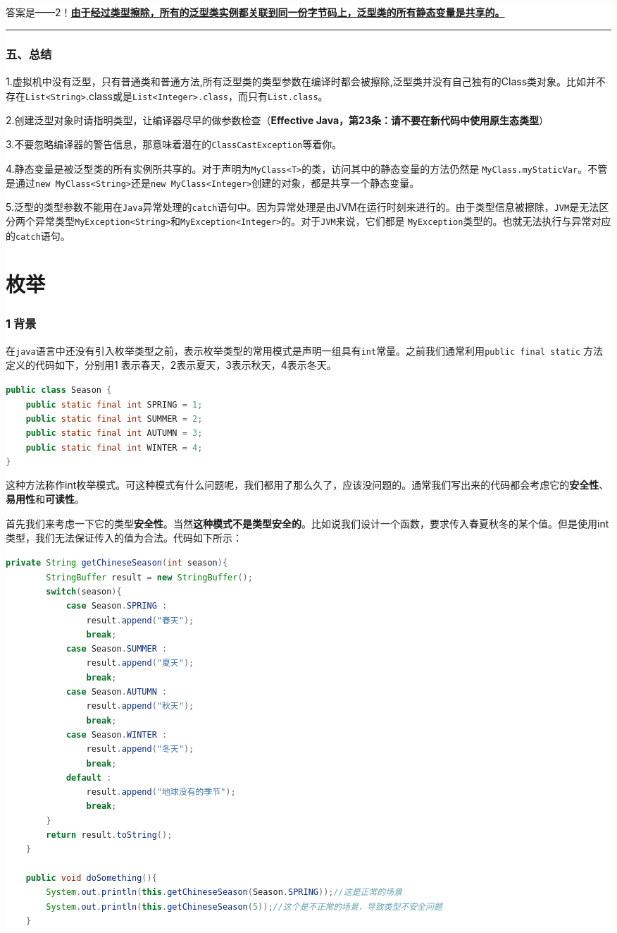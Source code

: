 答案是——2！[**由于经过类型擦除，所有的泛型类实例都关联到同一份字节码上，泛型类的所有静态变量是共享的。**]()

------

### 五、总结

1.虚拟机中没有泛型，只有普通类和普通方法,所有泛型类的类型参数在编译时都会被擦除,泛型类并没有自己独有的Class类对象。比如并不存在`List<String>`.class或是`List<Integer>.class`，而只有`List.class`。 

2.创建泛型对象时请指明类型，让编译器尽早的做参数检查（**Effective Java，第23条：请不要在新代码中使用原生态类型**） 

3.不要忽略编译器的警告信息，那意味着潜在的`ClassCastException`等着你。

4.静态变量是被泛型类的所有实例所共享的。对于声明为`MyClass<T>`的类，访问其中的静态变量的方法仍然是 `MyClass.myStaticVar`。不管是通过`new MyClass<String>`还是`new MyClass<Integer>`创建的对象，都是共享一个静态变量。 

5.泛型的类型参数不能用在`Java`异常处理的`catch`语句中。因为异常处理是由JVM在运行时刻来进行的。由于类型信息被擦除，`JVM`是无法区分两个异常类型`MyException<String>`和`MyException<Integer>`的。对于`JVM`来说，它们都是 `MyException`类型的。也就无法执行与异常对应的`catch`语句。

# 枚举

### 1 背景

在`java`语言中还没有引入枚举类型之前，表示枚举类型的常用模式是声明一组具有`int`常量。之前我们通常利用`public final static` 方法定义的代码如下，分别用1 表示春天，2表示夏天，3表示秋天，4表示冬天。

```java
public class Season {
    public static final int SPRING = 1;
    public static final int SUMMER = 2;
    public static final int AUTUMN = 3;
    public static final int WINTER = 4;
}
```

这种方法称作int枚举模式。可这种模式有什么问题呢，我们都用了那么久了，应该没问题的。通常我们写出来的代码都会考虑它的**安全性**、**易用性**和**可读性**。 

首先我们来考虑一下它的类型**安全性**。当然**这种模式不是类型安全的**。比如说我们设计一个函数，要求传入春夏秋冬的某个值。但是使用int类型，我们无法保证传入的值为合法。代码如下所示：

```java
private String getChineseSeason(int season){
        StringBuffer result = new StringBuffer();
        switch(season){
            case Season.SPRING :
                result.append("春天");
                break;
            case Season.SUMMER :
                result.append("夏天");
                break;
            case Season.AUTUMN :
                result.append("秋天");
                break;
            case Season.WINTER :
                result.append("冬天");
                break;
            default :
                result.append("地球没有的季节");
                break;
        }
        return result.toString();
    }

    public void doSomething(){
        System.out.println(this.getChineseSeason(Season.SPRING));//这是正常的场景
        System.out.println(this.getChineseSeason(5));//这个是不正常的场景，导致类型不安全问题
    }
```
